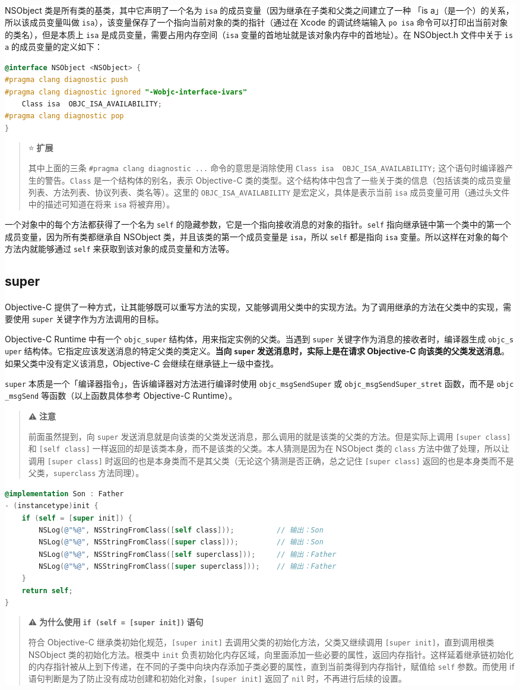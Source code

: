 NSObject 类是所有类的基类，其中它声明了一个名为 `isa` 的成员变量（因为继承在子类和父类之间建立了一种 「is a」（是一个）的关系，所以该成员变量叫做 `isa`），该变量保存了一个指向当前对象的类的指针（通过在 Xcode 的调试终端输入 `po isa` 命令可以打印出当前对象的类名），但是本质上 `isa` 是成员变量，需要占用内存空间（`isa` 变量的首地址就是该对象内存中的首地址）。在 NSObject.h 文件中关于 `isa` 的成员变量的定义如下：

```Objective-C
@interface NSObject <NSObject> {
#pragma clang diagnostic push
#pragma clang diagnostic ignored "-Wobjc-interface-ivars"
    Class isa  OBJC_ISA_AVAILABILITY;
#pragma clang diagnostic pop
}
```

> ⭐️ **扩展**
> 
> 其中上面的三条 `#pragma clang diagnostic ...` 命令的意思是消除使用 `Class isa  OBJC_ISA_AVAILABILITY;` 这个语句时编译器产生的警告。`Class` 是一个结构体的别名，表示 Objective-C 类的类型。这个结构体中包含了一些关于类的信息（包括该类的成员变量列表、方法列表、协议列表、类名等）。这里的 `OBJC_ISA_AVAILABILITY` 是宏定义，具体是表示当前 `isa` 成员变量可用（通过头文件中的描述可知道在将来 `isa` 将被弃用）。

一个对象中的每个方法都获得了一个名为 `self` 的隐藏参数，它是一个指向接收消息的对象的指针。`self` 指向继承链中第一个类中的第一个成员变量，因为所有类都继承自 NSObject 类，并且该类的第一个成员变量是 `isa`，所以 `self` 都是指向 `isa` 变量。所以这样在对象的每个方法内就能够通过 `self` 来获取到该对象的成员变量和方法等。

## super

Objective-C 提供了一种方式，让其能够既可以重写方法的实现，又能够调用父类中的实现方法。为了调用继承的方法在父类中的实现，需要使用 `super` 关键字作为方法调用的目标。

Objective-C Runtime 中有一个 `objc_super` 结构体，用来指定实例的父类。当遇到 `super` 关键字作为消息的接收者时，编译器生成 `objc_super` 结构体。它指定应该发送消息的特定父类的类定义。**当向 `super` 发送消息时，实际上是在请求 Objective-C 向该类的父类发送消息**。如果父类中没有定义该消息，Objective-C 会继续在继承链上一级中查找。

`super` 本质是一个「编译器指令」，告诉编译器对方法进行编译时使用 `objc_msgSendSuper` 或 `objc_msgSendSuper_stret` 函数，而不是 `objc_msgSend` 等函数（以上函数具体参考 Objective-C Runtime）。

> ⚠️ **注意**
> 
> 前面虽然提到，向 `super` 发送消息就是向该类的父类发送消息，那么调用的就是该类的父类的方法。但是实际上调用 `[super class]` 和 `[self class]` 一样返回的却是该类本身，而不是该类的父类。本人猜测是因为在 NSObject 类的 `class` 方法中做了处理，所以让调用 `[super class]` 时返回的也是本身类而不是其父类（无论这个猜测是否正确，总之记住 `[super class]` 返回的也是本身类而不是父类，`superclass` 方法同理）。

```ObjectiveC
@implementation Son : Father
- (instancetype)init {
    if (self = [super init]) {
        NSLog(@"%@", NSStringFromClass([self class]));          // 输出：Son
        NSLog(@"%@", NSStringFromClass([super class]));         // 输出：Son
        NSLog(@"%@", NSStringFromClass([self superclass]));     // 输出：Father
        NSLog(@"%@", NSStringFromClass([super superclass]));    // 输出：Father
    }   
    return self;
}
```

> ⚠️ **为什么使用 `if (self = [super init])` 语句**
> 
> 符合 Objective-C 继承类初始化规范，`[super init]` 去调用父类的初始化方法，父类又继续调用 `[super init]`，直到调用根类 NSObject 类的初始化方法。根类中 `init` 负责初始化内存区域，向里面添加一些必要的属性，返回内存指针。这样延着继承链初始化的内存指针被从上到下传递，在不同的子类中向块内存添加子类必要的属性，直到当前类得到内存指针，赋值给 `self` 参数。而使用 if 语句判断是为了防止没有成功创建和初始化对象，`[super init]` 返回了 `nil` 时，不再进行后续的设置。
